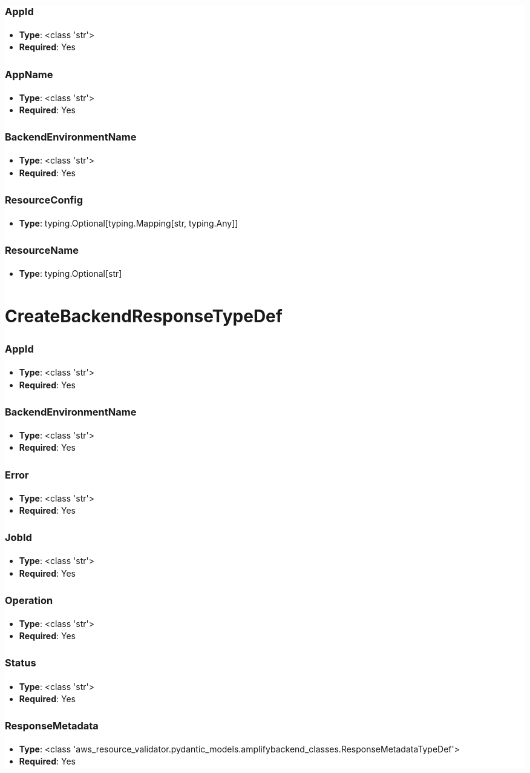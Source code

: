 ### AppId
- **Type**: <class 'str'>
- **Required**: Yes

### AppName
- **Type**: <class 'str'>
- **Required**: Yes

### BackendEnvironmentName
- **Type**: <class 'str'>
- **Required**: Yes

### ResourceConfig
- **Type**: typing.Optional[typing.Mapping[str, typing.Any]]

### ResourceName
- **Type**: typing.Optional[str]


# CreateBackendResponseTypeDef

### AppId
- **Type**: <class 'str'>
- **Required**: Yes

### BackendEnvironmentName
- **Type**: <class 'str'>
- **Required**: Yes

### Error
- **Type**: <class 'str'>
- **Required**: Yes

### JobId
- **Type**: <class 'str'>
- **Required**: Yes

### Operation
- **Type**: <class 'str'>
- **Required**: Yes

### Status
- **Type**: <class 'str'>
- **Required**: Yes

### ResponseMetadata
- **Type**: <class 'aws_resource_validator.pydantic_models.amplifybackend_classes.ResponseMetadataTypeDef'>
- **Required**: Yes

